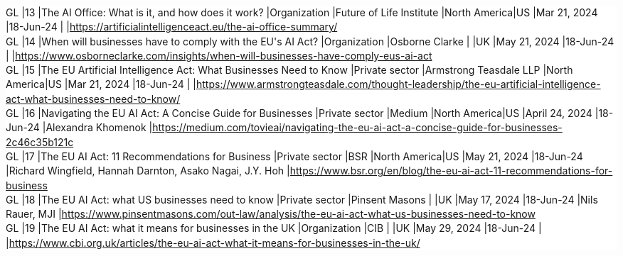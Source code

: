 GL                |13 |The AI Office: What is it, and how does it work?                                                                                                                       |Organization                |Future of Life Institute                                                         |North America|US                                           |Mar 21, 2024       |18-Jun-24     |                                                                                                                                                                                             |https://artificialintelligenceact.eu/the-ai-office-summary/                                                                                                                       
GL                |14 |When will businesses have to comply with the EU's AI Act?                                                                                                              |Organization                |Osborne Clarke                                                                   |             |UK                                           |May 21, 2024       |18-Jun-24     |                                                                                                                                                                                             |https://www.osborneclarke.com/insights/when-will-businesses-have-comply-eus-ai-act                                                                                                
GL                |15 |The EU Artificial Intelligence Act: What Businesses Need to Know                                                                                                       |Private sector              |Armstrong Teasdale LLP                                                           |North America|US                                           |Mar 21, 2024       |18-Jun-24     |                                                                                                                                                                                             |https://www.armstrongteasdale.com/thought-leadership/the-eu-artificial-intelligence-act-what-businesses-need-to-know/                                                             
GL                |16 |Navigating the EU AI Act: A Concise Guide for Businesses                                                                                                               |Private sector              |Medium                                                                           |North America|US                                           |April 24, 2024     |18-Jun-24     |Alexandra Khomenok                                                                                                                                                                           |https://medium.com/tovieai/navigating-the-eu-ai-act-a-concise-guide-for-businesses-2c46c35b121c                                                                                   
GL                |17 |The EU AI Act: 11 Recommendations for Business                                                                                                                         |Private sector              |BSR                                                                              |North America|US                                           |May 21, 2024       |18-Jun-24     |Richard Wingfield, Hannah Darnton, Asako Nagai, J.Y. Hoh                                                                                                                                     |https://www.bsr.org/en/blog/the-eu-ai-act-11-recommendations-for-business                                                                                                         
GL                |18 |The EU AI Act: what US businesses need to know                                                                                                                         |Private sector              |Pinsent Masons                                                                   |             |UK                                           |May 17, 2024       |18-Jun-24     |Nils Rauer, MJI                                                                                                                                                                              |https://www.pinsentmasons.com/out-law/analysis/the-eu-ai-act-what-us-businesses-need-to-know                                                                                      
GL                |19 |The EU AI Act: what it means for businesses in the UK                                                                                                                  |Organization                |CIB                                                                              |             |UK                                           |May 29, 2024       |18-Jun-24     |                                                                                                                                                                                             |https://www.cbi.org.uk/articles/the-eu-ai-act-what-it-means-for-businesses-in-the-uk/                                                                                             